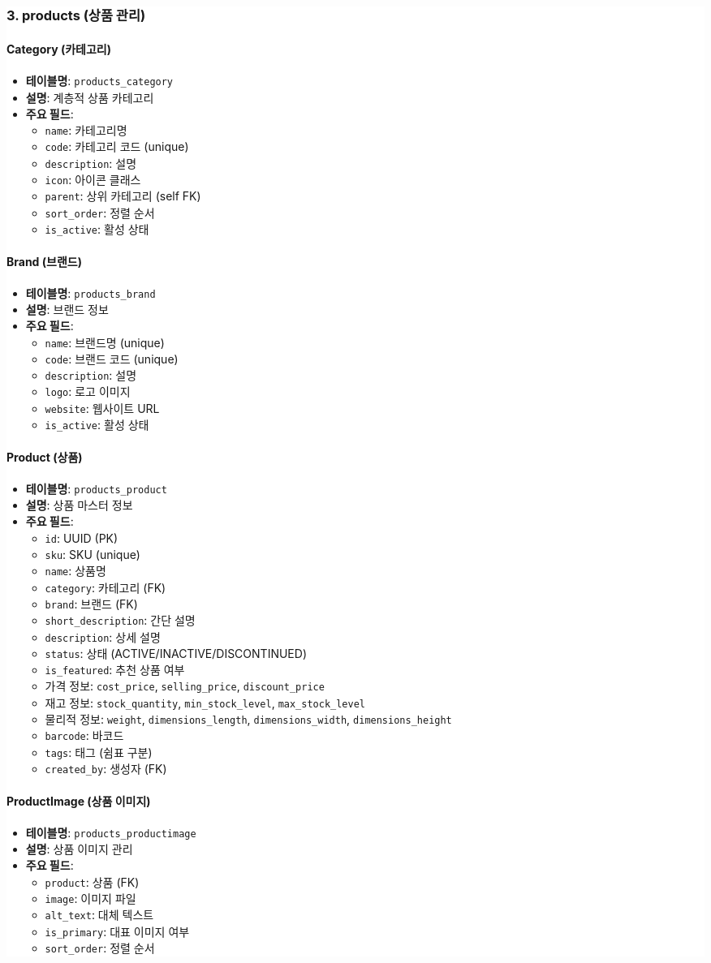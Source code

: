 ### 3. products (상품 관리)

#### Category (카테고리)
- **테이블명**: `products_category`
- **설명**: 계층적 상품 카테고리
- **주요 필드**:
  - `name`: 카테고리명
  - `code`: 카테고리 코드 (unique)
  - `description`: 설명
  - `icon`: 아이콘 클래스
  - `parent`: 상위 카테고리 (self FK)
  - `sort_order`: 정렬 순서
  - `is_active`: 활성 상태

#### Brand (브랜드)
- **테이블명**: `products_brand`
- **설명**: 브랜드 정보
- **주요 필드**:
  - `name`: 브랜드명 (unique)
  - `code`: 브랜드 코드 (unique)
  - `description`: 설명
  - `logo`: 로고 이미지
  - `website`: 웹사이트 URL
  - `is_active`: 활성 상태

#### Product (상품)
- **테이블명**: `products_product`
- **설명**: 상품 마스터 정보
- **주요 필드**:
  - `id`: UUID (PK)
  - `sku`: SKU (unique)
  - `name`: 상품명
  - `category`: 카테고리 (FK)
  - `brand`: 브랜드 (FK)
  - `short_description`: 간단 설명
  - `description`: 상세 설명
  - `status`: 상태 (ACTIVE/INACTIVE/DISCONTINUED)
  - `is_featured`: 추천 상품 여부
  - 가격 정보: `cost_price`, `selling_price`, `discount_price`
  - 재고 정보: `stock_quantity`, `min_stock_level`, `max_stock_level`
  - 물리적 정보: `weight`, `dimensions_length`, `dimensions_width`, `dimensions_height`
  - `barcode`: 바코드
  - `tags`: 태그 (쉼표 구분)
  - `created_by`: 생성자 (FK)

#### ProductImage (상품 이미지)
- **테이블명**: `products_productimage`
- **설명**: 상품 이미지 관리
- **주요 필드**:
  - `product`: 상품 (FK)
  - `image`: 이미지 파일
  - `alt_text`: 대체 텍스트
  - `is_primary`: 대표 이미지 여부
  - `sort_order`: 정렬 순서
